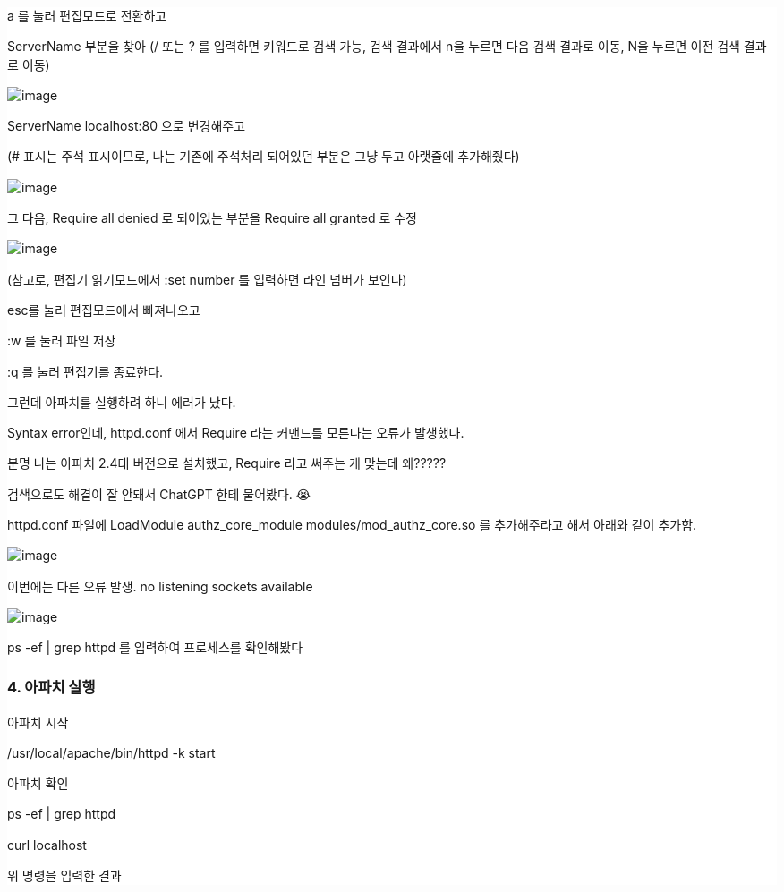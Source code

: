 a 를 눌러 편집모드로 전환하고

ServerName 부분을 찾아 (/ 또는 ? 를 입력하면 키워드로 검색 가능, 검색 결과에서 n을 누르면 다음 검색 결과로 이동, N을 누르면 이전 검색 결과로 이동)

![image](https://user-images.githubusercontent.com/112684409/226162795-2b53d8ed-36ca-481e-b982-185ac84dd65f.png)

ServerName localhost:80 으로 변경해주고

(# 표시는 주석 표시이므로, 나는 기존에 주석처리 되어있던 부분은 그냥 두고 아랫줄에 추가해줬다)

![image](https://user-images.githubusercontent.com/112684409/226162951-f33a47de-ca2f-4873-ab8f-6a319f7eee79.png)


그 다음, Require all denied 로 되어있는 부분을 Require all granted 로 수정

![image](https://user-images.githubusercontent.com/112684409/226163089-0c721951-2e91-48e5-8605-5ecff4e26a03.png)

(참고로, 편집기 읽기모드에서 :set number 를 입력하면 라인 넘버가 보인다)

esc를 눌러 편집모드에서 빠져나오고

:w 를 눌러 파일 저장

:q 를 눌러 편집기를 종료한다.


그런데 아파치를 실행하려 하니 에러가 났다.

Syntax error인데, httpd.conf 에서 Require 라는 커맨드를 모른다는 오류가 발생했다.

분명 나는 아파치 2.4대 버전으로 설치했고, Require 라고 써주는 게 맞는데 왜?????

검색으로도 해결이 잘 안돼서 ChatGPT 한테 물어봤다. 😭

httpd.conf 파일에 LoadModule authz_core_module modules/mod_authz_core.so 를 추가해주라고 해서 아래와 같이 추가함.

![image](https://user-images.githubusercontent.com/112684409/226164122-54a32ab8-c438-4e27-af49-e49e6774142e.png)

이번에는 다른 오류 발생. no listening sockets available

![image](https://user-images.githubusercontent.com/112684409/226164130-983087b2-a62d-4df8-ae4b-50d945b137c6.png)

ps -ef | grep httpd 를 입력하여 프로세스를 확인해봤다





### 4. 아파치 실행

아파치 시작

/usr/local/apache/bin/httpd -k start

아파치 확인

ps -ef | grep httpd


curl localhost

위 명령을 입력한 결과
